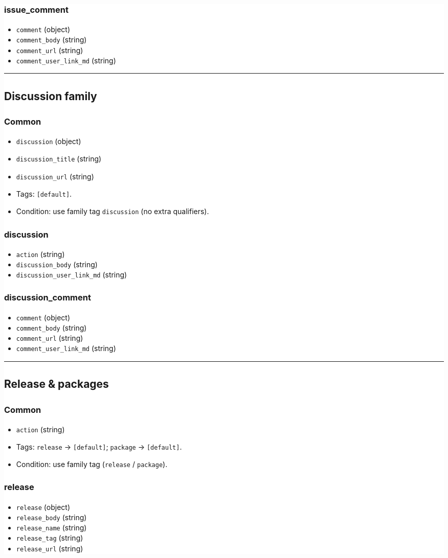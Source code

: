 ### issue_comment

- `comment` (object)
- `comment_body` (string)
- `comment_url` (string)
- `comment_user_link_md` (string)

---

## Discussion family

### Common

- `discussion` (object)
- `discussion_title` (string)
- `discussion_url` (string)

- Tags: `[default]`.
- Condition: use family tag `discussion` (no extra qualifiers).

### discussion

- `action` (string)
- `discussion_body` (string)
- `discussion_user_link_md` (string)

### discussion_comment

- `comment` (object)
- `comment_body` (string)
- `comment_url` (string)
- `comment_user_link_md` (string)

---

## Release & packages

### Common

- `action` (string)

- Tags: `release` → `[default]`; `package` → `[default]`.
- Condition: use family tag (`release` / `package`).

### release

- `release` (object)
- `release_body` (string)
- `release_name` (string)
- `release_tag` (string)
- `release_url` (string)

